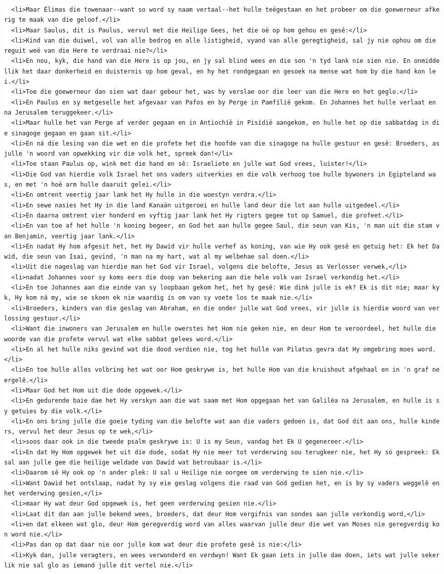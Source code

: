       <li>Maar Élimas die towenaar--want so word sy naam vertaal--het hulle teëgestaan en het probeer om die goewerneur afkerig te maak van die geloof.</li>
      <li>Maar Saulus, dit is Paulus, vervul met die Heilige Gees, het die oë op hom gehou en gesê:</li>
      <li>Kind van die duiwel, vol van alle bedrog en alle listigheid, vyand van alle geregtigheid, sal jy nie ophou om die reguit weë van die Here te verdraai nie?</li>
      <li>En nou, kyk, die hand van die Here is op jou, en jy sal blind wees en die son 'n tyd lank nie sien nie. En onmiddellik het daar donkerheid en duisternis op hom geval, en hy het rondgegaan en gesoek na mense wat hom by die hand kon lei.</li>
      <li>Toe die goewerneur dan sien wat daar gebeur het, was hy verslae oor die leer van die Here en het geglo.</li>
      <li>En Paulus en sy metgeselle het afgevaar van Pafos en by Perge in Pamfílië gekom. En Johannes het hulle verlaat en na Jerusalem teruggekeer.</li>
      <li>Maar hulle het van Perge af verder gegaan en in Antiochíë in Pisídië aangekom, en hulle het op die sabbatdag in die sinagoge gegaan en gaan sit.</li>
      <li>En ná die lesing van die wet en die profete het die hoofde van die sinagoge na hulle gestuur en gesê: Broeders, as julle 'n woord van opwekking vir die volk het, spreek dan!</li>
      <li>Toe staan Paulus op, wink met die hand en sê: Israeliete en julle wat God vrees, luister!</li>
      <li>Die God van hierdie volk Israel het ons vaders uitverkies en die volk verhoog toe hulle bywoners in Egipteland was, en met 'n hoë arm hulle daaruit gelei.</li>
      <li>En omtrent veertig jaar lank het Hy hulle in die woestyn verdra.</li>
      <li>En sewe nasies het Hy in die land Kanaän uitgeroei en hulle land deur die lot aan hulle uitgedeel.</li>
      <li>En daarna omtrent vier honderd en vyftig jaar lank het Hy rigters gegee tot op Samuel, die profeet.</li>
      <li>En van toe af het hulle 'n koning begeer, en God het aan hulle gegee Saul, die seun van Kis, 'n man uit die stam van Benjamin, veertig jaar lank.</li>
      <li>En nadat Hy hom afgesit het, het Hy Dawid vir hulle verhef as koning, van wie Hy ook gesê en getuig het: Ek het Dawid, die seun van Isai, gevind, 'n man na my hart, wat al my welbehae sal doen.</li>
      <li>Uit die nageslag van hierdie man het God vir Israel, volgens die belofte, Jesus as Verlosser verwek,</li>
      <li>nadat Johannes voor sy koms eers die doop van bekering aan die hele volk van Israel verkondig het.</li>
      <li>En toe Johannes aan die einde van sy loopbaan gekom het, het hy gesê: Wie dink julle is ek? Ek is dit nie; maar kyk, Hy kom ná my, wie se skoen ek nie waardig is om van sy voete los te maak nie.</li>
      <li>Broeders, kinders van die geslag van Abraham, en die onder julle wat God vrees, vir julle is hierdie woord van verlossing gestuur.</li>
      <li>Want die inwoners van Jerusalem en hulle owerstes het Hom nie geken nie, en deur Hom te veroordeel, het hulle die woorde van die profete vervul wat elke sabbat gelees word.</li>
      <li>En al het hulle niks gevind wat die dood verdien nie, tog het hulle van Pilatus gevra dat Hy omgebring moes word.</li>
      <li>En toe hulle alles volbring het wat oor Hom geskrywe is, het hulle Hom van die kruishout afgehaal en in 'n graf neergelê.</li>
      <li>Maar God het Hom uit die dode opgewek.</li>
      <li>En gedurende baie dae het Hy verskyn aan die wat saam met Hom opgegaan het van Galiléa na Jerusalem, en hulle is sy getuies by die volk.</li>
      <li>En ons bring julle die goeie tyding van die belofte wat aan die vaders gedoen is, dat God dit aan ons, hulle kinders, vervul het deur Jesus op te wek,</li>
      <li>soos daar ook in die tweede psalm geskrywe is: U is my Seun, vandag het Ek U gegenereer.</li>
      <li>En dat Hy Hom opgewek het uit die dode, sodat Hy nie meer tot verderwing sou terugkeer nie, het Hy só gespreek: Ek sal aan julle gee die heilige weldade van Dawid wat betroubaar is.</li>
      <li>Daarom sê Hy ook op 'n ander plek: U sal u Heilige nie oorgee om verderwing te sien nie.</li>
      <li>Want Dawid het ontslaap, nadat hy sy eie geslag volgens die raad van God gedien het, en is by sy vaders weggelê en het verderwing gesien,</li>
      <li>maar Hy wat deur God opgewek is, het geen verderwing gesien nie.</li>
      <li>Laat dit dan aan julle bekend wees, broeders, dat deur Hom vergifnis van sondes aan julle verkondig word,</li>
      <li>en dat elkeen wat glo, deur Hom geregverdig word van alles waarvan julle deur die wet van Moses nie geregverdig kon word nie.</li>
      <li>Pas dan op dat daar nie oor julle kom wat deur die profete gesê is nie:</li>
      <li>Kyk dan, julle veragters, en wees verwonderd en verdwyn! Want Ek gaan iets in julle dae doen, iets wat julle sekerlik nie sal glo as iemand julle dit vertel nie.</li>